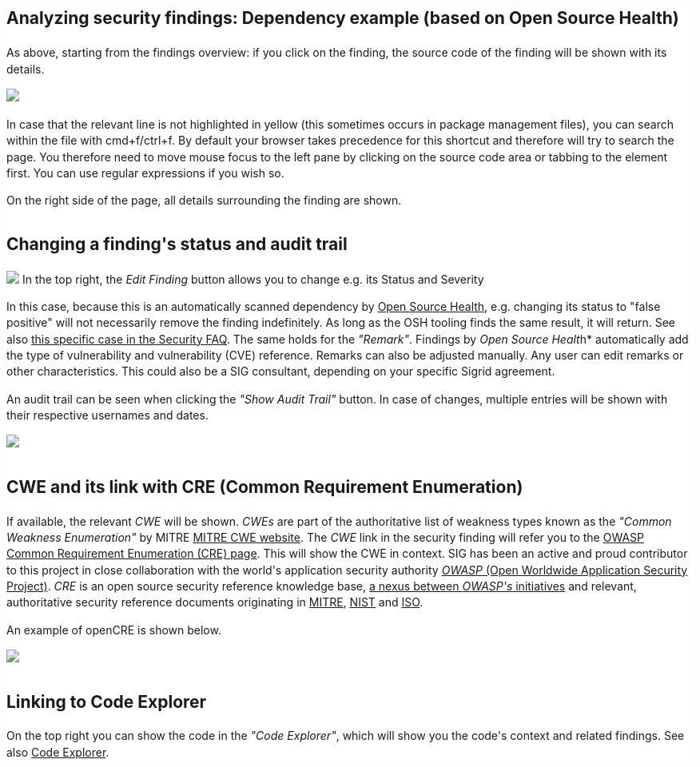 ## Analyzing security findings: Dependency example (based on Open Source Health)
As above, starting from the findings overview: if you click on the finding, the source code of the finding will be shown with its details. 

<img src="../images/system-security-maven-finding-detail-sshd-search.png" width="600" />

In case that the relevant line is not highlighted in yellow (this sometimes occurs in package management files), you can search within the file with cmd+f/ctrl+f. By default your browser takes precedence for this shortcut and therefore will try to search the page. You therefore need to move mouse focus to the left pane by clicking on the source code area or tabbing to the element first. You can use regular expressions if you wish so. 

On the right side of the page, all details surrounding the finding are shown. 

## Changing a finding's status and audit trail

<img src="../images/edit-inverted.png" class="inline" /> In the top right, the *Edit Finding* button allows you to change e.g. its Status and Severity 

In this case, because this is an automatically scanned dependency by [Open Source Health](system-open-source-health.md), e.g. changing its status to "false positive" will not necessarily remove the finding indefinitely. As long as the OSH tooling finds the same result, it will return. See also [this specific case in the Security FAQ](faq-security.md#i-previously-marked-a-security-finding-in-an-open-source-library-as-a-false-positive-but-now-it-is-back). The same holds for the *"Remark"*. Findings by *Open Source Healt*h* automatically add the type of vulnerability and vulnerability (CVE) reference. Remarks can also be adjusted manually. Any user can edit remarks or other characteristics. This could also be a SIG consultant, depending on your specific Sigrid agreement. 

An audit trail can be seen when clicking the *"Show Audit Trail"* button. In case of changes, multiple entries will be shown with their respective usernames and dates.

<img src="../images/system-security-audit-trail.png" width="400" />

## CWE and its link with CRE (Common Requirement Enumeration)
If available, the relevant *CWE* will be shown. *CWEs* are part of the authoritative list of weakness types known as the *"Common Weakness Enumeration"* by MITRE [MITRE CWE website](https://cwe.mitre.org/). The *CWE* link in the security finding will refer you to the [OWASP Common Requirement Enumeration (CRE) page](https://www.opencre.org/). This will show the CWE in context. SIG has been an active and proud contributor to this project in close collaboration with the world's application security authority [*OWASP* (Open Worldwide Application Security Project)](https://owasp.org/). *CRE* is an open source security reference knowledge base, [a nexus between *OWASP's* initiatives](https://owasp.org/projects/#owasp-projects-the-sdlc-and-the-security-wayfinder) and relevant, authoritative security reference documents originating in [MITRE](https://www.mitre.org/), [NIST](https://www.nist.gov/) and [ISO](https://www.iso.org/). 

An example of openCRE is shown below.

<img src="../images/opencre-example-cwe308.png" width="600" />

## Linking to Code Explorer
On the top right you can show the code in the *"Code Explorer"*, which will show you the code's context and related findings. See also [Code Explorer](system-code-explorer.md). 
